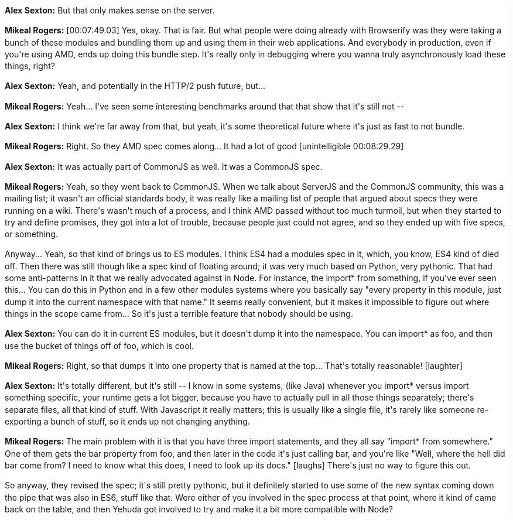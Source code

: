 **Alex Sexton:** But that only makes sense on the server.

**Mikeal Rogers:** \[00:07:49.03\] Yes, okay. That is fair. But what people were doing already with Browserify was they were taking a bunch of these modules and bundling them up and using them in their web applications. And everybody in production, even if you're using AMD, ends up doing this bundle step. It's really only in debugging where you wanna truly asynchronously load these things, right?

**Alex Sexton:** Yeah, and potentially in the HTTP/2 push future, but...

**Mikeal Rogers:** Yeah... I've seen some interesting benchmarks around that that show that it's still not --

**Alex Sexton:** I think we're far away from that, but yeah, it's some theoretical future where it's just as fast to not bundle.

**Mikeal Rogers:** Right. So they AMD spec comes along... It had a lot of good \[unintelligible 00:08:29.29\]

**Alex Sexton:** It was actually part of CommonJS as well. It was a CommonJS spec.

**Mikeal Rogers:** Yeah, so they went back to CommonJS. When we talk about ServerJS and the CommonJS community, this was a mailing list; it wasn't an official standards body, it was really like a mailing list of people that argued about specs they were running on a wiki. There's wasn't much of a process, and I think AMD passed without too much turmoil, but when they started to try and define promises, they got into a lot of trouble, because people just could not agree, and so they ended up with five specs, or something.

Anyway... Yeah, so that kind of brings us to ES modules. I think ES4 had a modules spec in it, which, you know, ES4 kind of died off. Then there was still though like a spec kind of floating around; it was very much based on Python, very pythonic. That had some anti-patterns in it that we really advocated against in Node. For instance, the import\* from something, if you've ever seen this... You can do this in Python and in a few other modules systems where you basically say "every property in this module, just dump it into the current namespace with that name." It seems really convenient, but it makes it impossible to figure out where things in the scope came from... So it's just a terrible feature that nobody should be using.

**Alex Sexton:** You can do it in current ES modules, but it doesn't dump it into the namespace. You can import\* as foo, and then use the bucket of things off of foo, which is cool.

**Mikeal Rogers:** Right, so that dumps it into one property that is named at the top... That's totally reasonable! \[laughter\]

**Alex Sexton:** It's totally different, but it's still -- I know in some systems, (like Java) whenever you import\* versus import something specific, your runtime gets a lot bigger, because you have to actually pull in all those things separately; there's separate files, all that kind of stuff. With Javascript it really matters; this is usually like a single file, it's rarely like someone re-exporting a bunch of stuff, so it ends up not changing anything.

**Mikeal Rogers:** The main problem with it is that you have three import statements, and they all say "import\* from somewhere." One of them gets the bar property from foo, and then later in the code it's just calling bar, and you're like "Well, where the hell did bar come from? I need to know what this does, I need to look up its docs." \[laughs\] There's just no way to figure this out.

So anyway, they revised the spec; it's still pretty pythonic, but it definitely started to use some of the new syntax coming down the pipe that was also in ES6, stuff like that. Were either of you involved in the spec process at that point, where it kind of came back on the table, and then Yehuda got involved to try and make it a bit more compatible with Node?
